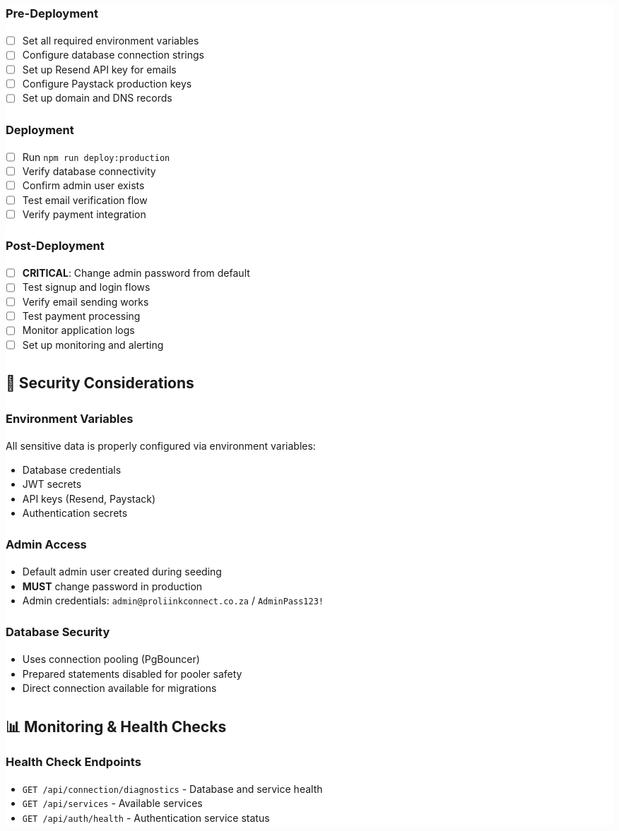 ### Pre-Deployment
- [ ] Set all required environment variables
- [ ] Configure database connection strings
- [ ] Set up Resend API key for emails
- [ ] Configure Paystack production keys
- [ ] Set up domain and DNS records

### Deployment
- [ ] Run `npm run deploy:production`
- [ ] Verify database connectivity
- [ ] Confirm admin user exists
- [ ] Test email verification flow
- [ ] Verify payment integration

### Post-Deployment
- [ ] **CRITICAL**: Change admin password from default
- [ ] Test signup and login flows
- [ ] Verify email sending works
- [ ] Test payment processing
- [ ] Monitor application logs
- [ ] Set up monitoring and alerting

## 🔐 Security Considerations

### Environment Variables
All sensitive data is properly configured via environment variables:
- Database credentials
- JWT secrets
- API keys (Resend, Paystack)
- Authentication secrets

### Admin Access
- Default admin user created during seeding
- **MUST** change password in production
- Admin credentials: `admin@proliinkconnect.co.za` / `AdminPass123!`

### Database Security
- Uses connection pooling (PgBouncer)
- Prepared statements disabled for pooler safety
- Direct connection available for migrations

## 📊 Monitoring & Health Checks

### Health Check Endpoints
- `GET /api/connection/diagnostics` - Database and service health
- `GET /api/services` - Available services
- `GET /api/auth/health` - Authentication service status
